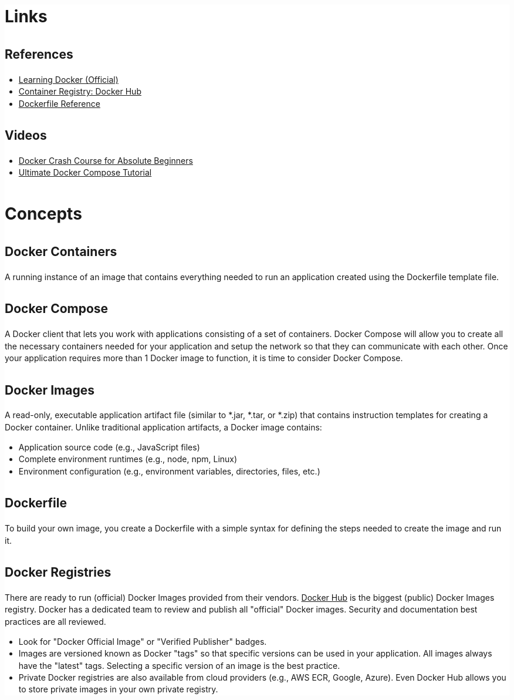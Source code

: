 # Links
## References
- [Learning Docker (Official)](https://learndocker.online/)
- [Container Registry: Docker Hub](https://hub.docker.com)
- [Dockerfile Reference](https://docs.docker.com/reference/dockerfile/)

## Videos
- [Docker Crash Course for Absolute Beginners](https://www.youtube.com/watch?v=pg19Z8LL06w)
- [Ultimate Docker Compose Tutorial](https://www.youtube.com/watch?v=SXwC9fSwct8)

# Concepts
## Docker Containers
A running instance of an image that contains everything needed to run an application created using the Dockerfile template file.

## Docker Compose
A Docker client that lets you work with applications consisting of a set of containers. Docker Compose will allow you to create all the necessary containers needed for your application and setup the network so that they can communicate with each other. Once your application requires more than 1 Docker image to function, it is time to consider Docker Compose.

## Docker Images
A read-only, executable application artifact file (similar to *.jar, *.tar, or *.zip) that contains instruction templates for creating a Docker container. Unlike traditional application artifacts, a Docker image contains:
- Application source code (e.g., JavaScript files)
- Complete environment runtimes (e.g., node, npm, Linux)
- Environment configuration (e.g., environment variables, directories, files, etc.)

## Dockerfile
To build your own image, you create a Dockerfile with a simple syntax for defining the steps needed to create the image and run it.

## Docker Registries
There are ready to run (official) Docker Images  provided from their vendors. [Docker Hub](https://hub.docker.com) is the biggest (public) Docker Images registry. Docker has a dedicated team to review and publish all "official" Docker images. Security and documentation best practices are all reviewed.
- Look for "Docker Official Image" or "Verified Publisher" badges.
- Images are versioned known as Docker "tags" so that specific versions can be used in your application. All images always have the "latest" tags. Selecting a specific version of an image is the best practice.
- Private Docker registries are also available from cloud providers (e.g., AWS ECR, Google, Azure). Even Docker Hub allows you to store private images in your own private registry.
